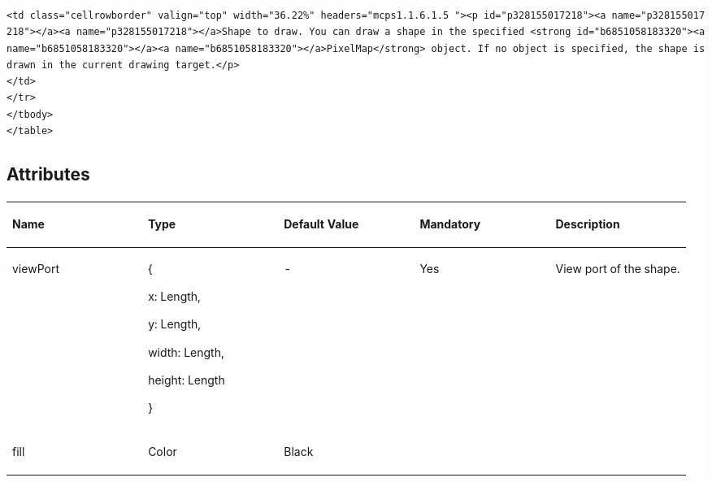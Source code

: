    <td class="cellrowborder" valign="top" width="36.22%" headers="mcps1.1.6.1.5 "><p id="p328155017218"><a name="p328155017218"></a><a name="p328155017218"></a>Shape to draw. You can draw a shape in the specified <strong id="b6851058183320"><a name="b6851058183320"></a><a name="b6851058183320"></a>PixelMap</strong> object. If no object is specified, the shape is drawn in the current drawing target.</p>
    </td>
    </tr>
    </tbody>
    </table>


## Attributes<a name="section922483920810"></a>

<a name="table63801556917"></a>
<table><thead align="left"><tr id="row123801259914"><th class="cellrowborder" valign="top" width="20%" id="mcps1.1.6.1.1"><p id="p143801852920"><a name="p143801852920"></a><a name="p143801852920"></a>Name</p>
</th>
<th class="cellrowborder" valign="top" width="20%" id="mcps1.1.6.1.2"><p id="p538011511920"><a name="p538011511920"></a><a name="p538011511920"></a>Type</p>
</th>
<th class="cellrowborder" valign="top" width="20%" id="mcps1.1.6.1.3"><p id="p138015518918"><a name="p138015518918"></a><a name="p138015518918"></a>Default Value</p>
</th>
<th class="cellrowborder" valign="top" width="20%" id="mcps1.1.6.1.4"><p id="p1138018518911"><a name="p1138018518911"></a><a name="p1138018518911"></a>Mandatory</p>
</th>
<th class="cellrowborder" valign="top" width="20%" id="mcps1.1.6.1.5"><p id="p10380751296"><a name="p10380751296"></a><a name="p10380751296"></a>Description</p>
</th>
</tr>
</thead>
<tbody><tr id="row1638018512912"><td class="cellrowborder" valign="top" width="20%" headers="mcps1.1.6.1.1 "><p id="p4380255916"><a name="p4380255916"></a><a name="p4380255916"></a>viewPort</p>
</td>
<td class="cellrowborder" valign="top" width="20%" headers="mcps1.1.6.1.2 "><p id="p111521037174418"><a name="p111521037174418"></a><a name="p111521037174418"></a>{</p>
<p id="p896417384445"><a name="p896417384445"></a><a name="p896417384445"></a>x: Length,</p>
<p id="p473118409447"><a name="p473118409447"></a><a name="p473118409447"></a>y: Length,</p>
<p id="p105591743144417"><a name="p105591743144417"></a><a name="p105591743144417"></a>width: Length,</p>
<p id="p5565104619447"><a name="p5565104619447"></a><a name="p5565104619447"></a>height: Length</p>
<p id="p63801850913"><a name="p63801850913"></a><a name="p63801850913"></a>}</p>
</td>
<td class="cellrowborder" valign="top" width="20%" headers="mcps1.1.6.1.3 "><p id="p238011519919"><a name="p238011519919"></a><a name="p238011519919"></a>-</p>
</td>
<td class="cellrowborder" valign="top" width="20%" headers="mcps1.1.6.1.4 "><p id="p143801051392"><a name="p143801051392"></a><a name="p143801051392"></a>Yes</p>
</td>
<td class="cellrowborder" valign="top" width="20%" headers="mcps1.1.6.1.5 "><p id="p73801159911"><a name="p73801159911"></a><a name="p73801159911"></a>View port of the shape.</p>
</td>
</tr>
<tr id="row93801051192"><td class="cellrowborder" valign="top" width="20%" headers="mcps1.1.6.1.1 "><p id="p11380258918"><a name="p11380258918"></a><a name="p11380258918"></a>fill</p>
</td>
<td class="cellrowborder" valign="top" width="20%" headers="mcps1.1.6.1.2 "><p id="p638019510914"><a name="p638019510914"></a><a name="p638019510914"></a>Color</p>
</td>
<td class="cellrowborder" valign="top" width="20%" headers="mcps1.1.6.1.3 "><p id="p238015517910"><a name="p238015517910"></a><a name="p238015517910"></a>Black</p>
</td>